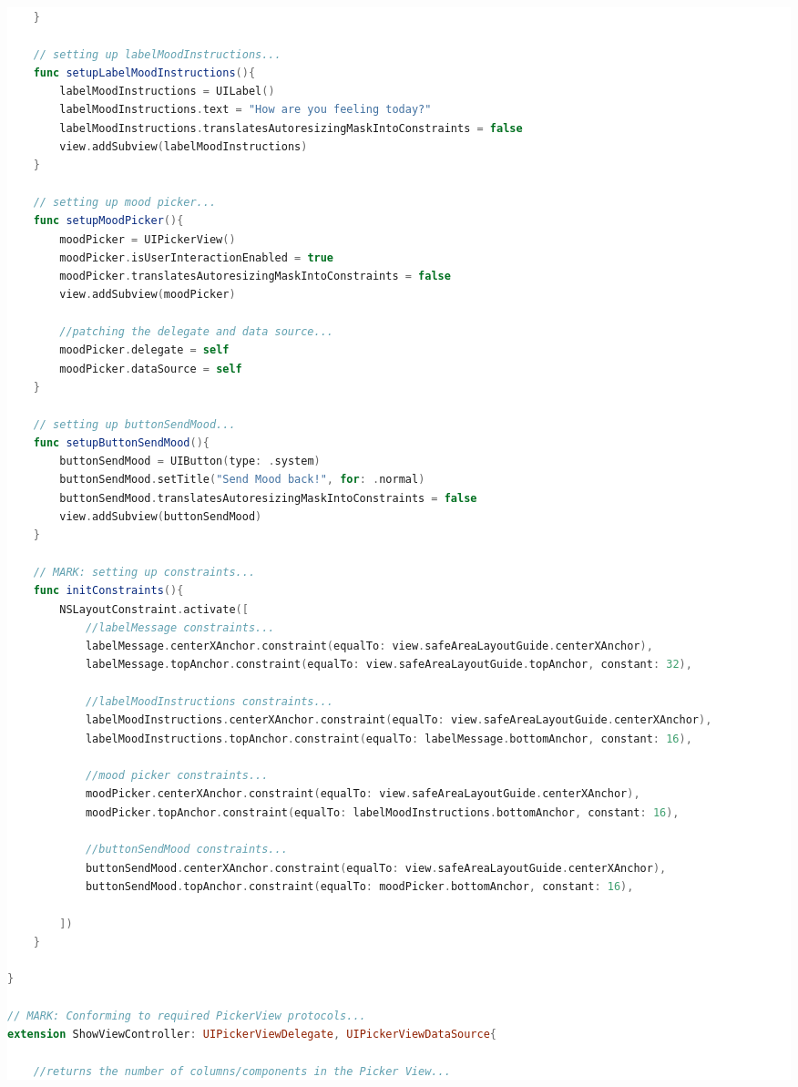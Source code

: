```swift
    }
    
    // setting up labelMoodInstructions...
    func setupLabelMoodInstructions(){
        labelMoodInstructions = UILabel()
        labelMoodInstructions.text = "How are you feeling today?"
        labelMoodInstructions.translatesAutoresizingMaskIntoConstraints = false
        view.addSubview(labelMoodInstructions)
    }
    
    // setting up mood picker...
    func setupMoodPicker(){
        moodPicker = UIPickerView()
        moodPicker.isUserInteractionEnabled = true
        moodPicker.translatesAutoresizingMaskIntoConstraints = false
        view.addSubview(moodPicker)
        
        //patching the delegate and data source...
        moodPicker.delegate = self
        moodPicker.dataSource = self
    }
    
    // setting up buttonSendMood...
    func setupButtonSendMood(){
        buttonSendMood = UIButton(type: .system)
        buttonSendMood.setTitle("Send Mood back!", for: .normal)
        buttonSendMood.translatesAutoresizingMaskIntoConstraints = false
        view.addSubview(buttonSendMood)
    }
    
    // MARK: setting up constraints...
    func initConstraints(){
        NSLayoutConstraint.activate([
            //labelMessage constraints...
            labelMessage.centerXAnchor.constraint(equalTo: view.safeAreaLayoutGuide.centerXAnchor),
            labelMessage.topAnchor.constraint(equalTo: view.safeAreaLayoutGuide.topAnchor, constant: 32),
            
            //labelMoodInstructions constraints...
            labelMoodInstructions.centerXAnchor.constraint(equalTo: view.safeAreaLayoutGuide.centerXAnchor),
            labelMoodInstructions.topAnchor.constraint(equalTo: labelMessage.bottomAnchor, constant: 16),
            
            //mood picker constraints...
            moodPicker.centerXAnchor.constraint(equalTo: view.safeAreaLayoutGuide.centerXAnchor),
            moodPicker.topAnchor.constraint(equalTo: labelMoodInstructions.bottomAnchor, constant: 16),
            
            //buttonSendMood constraints...
            buttonSendMood.centerXAnchor.constraint(equalTo: view.safeAreaLayoutGuide.centerXAnchor),
            buttonSendMood.topAnchor.constraint(equalTo: moodPicker.bottomAnchor, constant: 16),
            
        ])
    }

}

// MARK: Conforming to required PickerView protocols...
extension ShowViewController: UIPickerViewDelegate, UIPickerViewDataSource{
    
    //returns the number of columns/components in the Picker View...
```